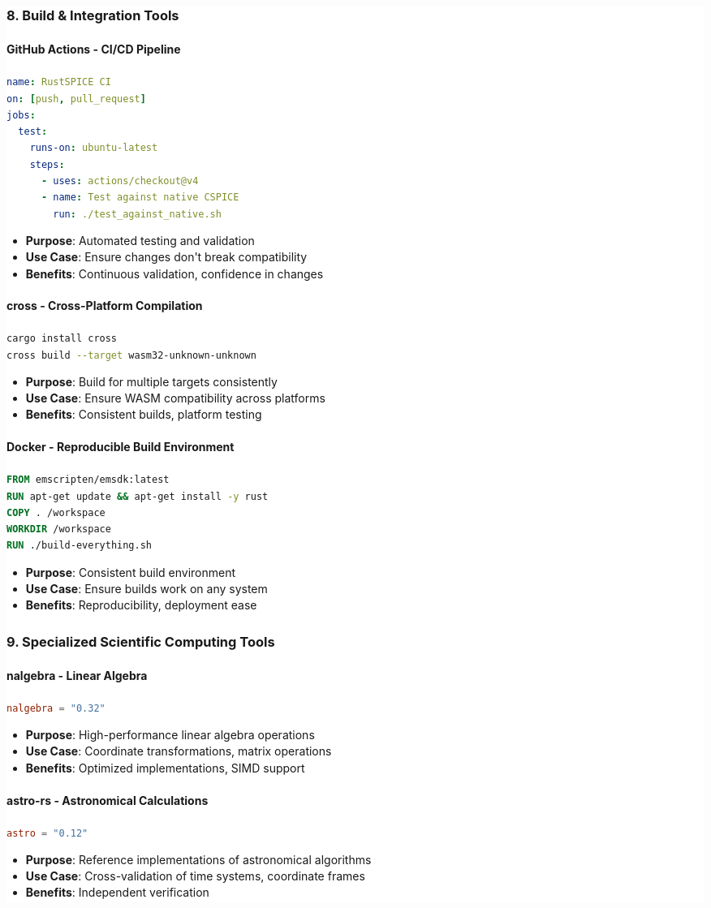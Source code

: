 ### 8. **Build & Integration Tools**

#### **GitHub Actions** - CI/CD Pipeline
```yaml
name: RustSPICE CI
on: [push, pull_request]
jobs:
  test:
    runs-on: ubuntu-latest
    steps:
      - uses: actions/checkout@v4
      - name: Test against native CSPICE
        run: ./test_against_native.sh
```
- **Purpose**: Automated testing and validation
- **Use Case**: Ensure changes don't break compatibility
- **Benefits**: Continuous validation, confidence in changes

#### **cross** - Cross-Platform Compilation
```bash
cargo install cross
cross build --target wasm32-unknown-unknown
```
- **Purpose**: Build for multiple targets consistently
- **Use Case**: Ensure WASM compatibility across platforms
- **Benefits**: Consistent builds, platform testing

#### **Docker** - Reproducible Build Environment
```dockerfile
FROM emscripten/emsdk:latest
RUN apt-get update && apt-get install -y rust
COPY . /workspace
WORKDIR /workspace
RUN ./build-everything.sh
```
- **Purpose**: Consistent build environment
- **Use Case**: Ensure builds work on any system
- **Benefits**: Reproducibility, deployment ease

### 9. **Specialized Scientific Computing Tools**

#### **nalgebra** - Linear Algebra
```toml
nalgebra = "0.32"
```
- **Purpose**: High-performance linear algebra operations
- **Use Case**: Coordinate transformations, matrix operations
- **Benefits**: Optimized implementations, SIMD support

#### **astro-rs** - Astronomical Calculations
```toml
astro = "0.12"
```
- **Purpose**: Reference implementations of astronomical algorithms
- **Use Case**: Cross-validation of time systems, coordinate frames
- **Benefits**: Independent verification
